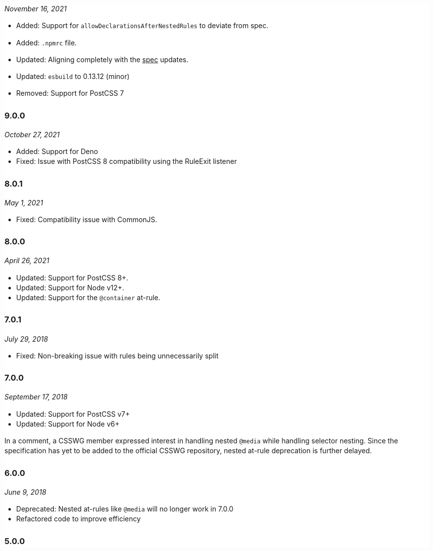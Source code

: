 _November 16, 2021_

- Added: Support for `allowDeclarationsAfterNestedRules` to deviate from spec.
- Added: `.npmrc` file.

- Updated: Aligning completely with the [spec](https://www.w3.org/TR/css-nesting-1/) updates.
- Updated: `esbuild` to 0.13.12 (minor)

- Removed: Support for PostCSS 7

### 9.0.0

_October 27, 2021_

- Added: Support for Deno
- Fixed: Issue with PostCSS 8 compatibility using the RuleExit listener

### 8.0.1

_May 1, 2021_

- Fixed: Compatibility issue with CommonJS.

### 8.0.0

_April 26, 2021_

- Updated: Support for PostCSS 8+.
- Updated: Support for Node v12+.
- Updated: Support for the `@container` at-rule.

### 7.0.1

_July 29, 2018_

- Fixed: Non-breaking issue with rules being unnecessarily split

### 7.0.0

_September 17, 2018_

- Updated: Support for PostCSS v7+
- Updated: Support for Node v6+

In a comment, a CSSWG member expressed interest in handling nested `@media`
while handling selector nesting. Since the specification has yet to be added
to the official CSSWG repository, nested at-rule deprecation is further delayed.

### 6.0.0

_June 9, 2018_

- Deprecated: Nested at-rules like `@media` will no longer work in 7.0.0
- Refactored code to improve efficiency

### 5.0.0
